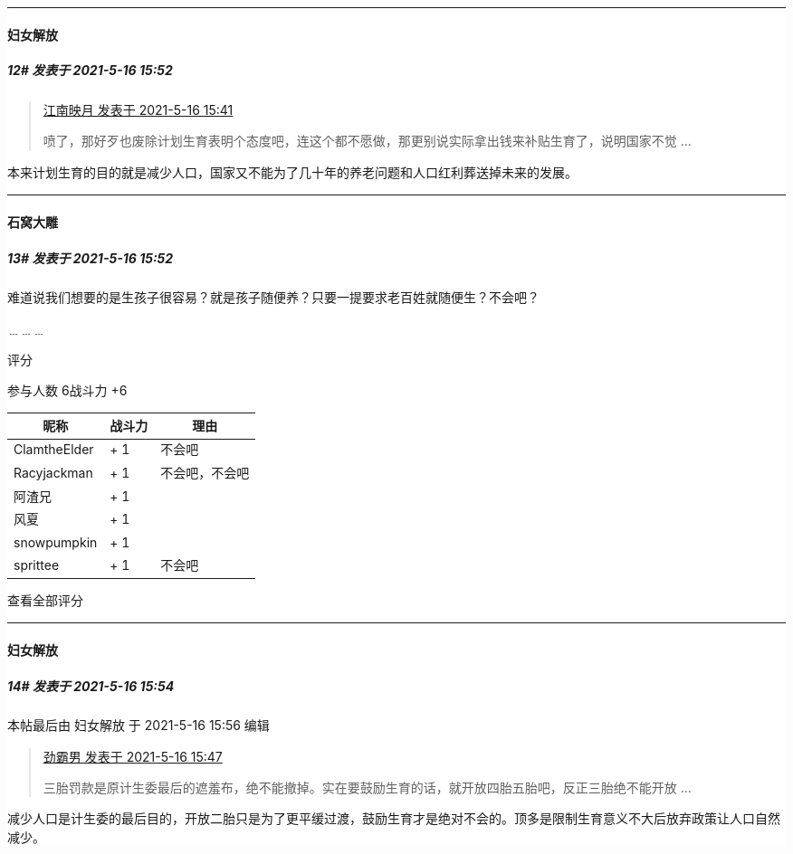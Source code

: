 
*****

####  妇女解放  
##### 12#       发表于 2021-5-16 15:52


<blockquote><a href="httphttps://bbs.saraba1st.com/2b/forum.php?mod=redirect&amp;goto=findpost&amp;pid=51269466&amp;ptid=2004350" target="_blank">江南映月 发表于 2021-5-16 15:41</a>

喷了，那好歹也废除计划生育表明个态度吧，连这个都不愿做，那更别说实际拿出钱来补贴生育了，说明国家不觉 ...</blockquote>
本来计划生育的目的就是减少人口，国家又不能为了几十年的养老问题和人口红利葬送掉未来的发展。


*****

####  石窝大雕  
##### 13#       发表于 2021-5-16 15:52


难道说我们想要的是生孩子很容易？就是孩子随便养？只要一提要求老百姓就随便生？不会吧？


﹍﹍﹍

评分


 参与人数 6战斗力 +6

|昵称|战斗力|理由|
|----|---|---|
| ClamtheElder| + 1|不会吧|
| Racyjackman| + 1|不会吧，不会吧|
| 阿渣兄| + 1||
| 风夏| + 1||
| snowpumpkin| + 1||
| sprittee| + 1|不会吧|


查看全部评分


*****

####  妇女解放  
##### 14#       发表于 2021-5-16 15:54


 本帖最后由 妇女解放 于 2021-5-16 15:56 编辑 
<blockquote><a href="httphttps://bbs.saraba1st.com/2b/forum.php?mod=redirect&amp;goto=findpost&amp;pid=51269533&amp;ptid=2004350" target="_blank">劲霸男 发表于 2021-5-16 15:47</a>

三胎罚款是原计生委最后的遮羞布，绝不能撤掉。实在要鼓励生育的话，就开放四胎五胎吧，反正三胎绝不能开放 ...</blockquote>
减少人口是计生委的最后目的，开放二胎只是为了更平缓过渡，鼓励生育才是绝对不会的。顶多是限制生育意义不大后放弃政策让人口自然减少。
